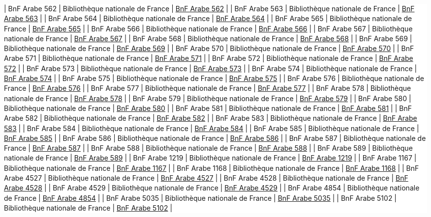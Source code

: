 | BnF Arabe 562                         | Bibliothèque nationale de France | [BnF Arabe 562](http://gallica.bnf.fr/ark:/12148/btv1b11005021w) |
| BnF Arabe 563                         | Bibliothèque nationale de France | [BnF Arabe 563](http://gallica.bnf.fr/ark:/12148/btv1b11005022b) |
| BnF Arabe 564                         | Bibliothèque nationale de France | [BnF Arabe 564](http://gallica.bnf.fr/ark:/12148/btv1b11004307j) |
| BnF Arabe 565                         | Bibliothèque nationale de France | [BnF Arabe 565](http://gallica.bnf.fr/ark:/12148/btv1b11005023s) |
| BnF Arabe 566                         | Bibliothèque nationale de France | [BnF Arabe 566](http://gallica.bnf.fr/ark:/12148/btv1b110043080) |
| BnF Arabe 567                         | Bibliothèque nationale de France | [BnF Arabe 567](http://gallica.bnf.fr/ark:/12148/btv1b11004309f) |
| BnF Arabe 568                         | Bibliothèque nationale de France | [BnF Arabe 568](http://gallica.bnf.fr/ark:/12148/btv1b11004336b) |
| BnF Arabe 569                         | Bibliothèque nationale de France | [BnF Arabe 569](http://gallica.bnf.fr/ark:/12148/btv1b11004310t) |
| BnF Arabe 570                         | Bibliothèque nationale de France | [BnF Arabe 570](http://gallica.bnf.fr/ark:/12148/btv1b110043118) |
| BnF Arabe 571                         | Bibliothèque nationale de France | [BnF Arabe 571](http://gallica.bnf.fr/ark:/12148/btv1b84332950) |
| BnF Arabe 572                         | Bibliothèque nationale de France | [BnF Arabe 572](http://gallica.bnf.fr/ark:/12148/btv1b11004549v) |
| BnF Arabe 573                         | Bibliothèque nationale de France | [BnF Arabe 573](http://gallica.bnf.fr/ark:/12148/btv1b11004312q) |
| BnF Arabe 574                         | Bibliothèque nationale de France | [BnF Arabe 574](http://gallica.bnf.fr/ark:/12148/btv1b110043387) |
| BnF Arabe 575                         | Bibliothèque nationale de France | [BnF Arabe 575](http://gallica.bnf.fr/ark:/12148/btv1b110043135) |
| BnF Arabe 576                         | Bibliothèque nationale de France | [BnF Arabe 576](http://gallica.bnf.fr/ark:/12148/btv1b11004314m) |
| BnF Arabe 577                         | Bibliothèque nationale de France | [BnF Arabe 577](http://gallica.bnf.fr/ark:/12148/btv1b110043152) |
| BnF Arabe 578                         | Bibliothèque nationale de France | [BnF Arabe 578](http://gallica.bnf.fr/ark:/12148/btv1b11004316h) |
| BnF Arabe 579                         | Bibliothèque nationale de France | [BnF Arabe 579](http://gallica.bnf.fr/ark:/12148/btv1b11001307h) |
| BnF Arabe 580                         | Bibliothèque nationale de France | [BnF Arabe 580](http://gallica.bnf.fr/ark:/12148/btv1b10525325k) |
| BnF Arabe 581                         | Bibliothèque nationale de France | [BnF Arabe 581](http://gallica.bnf.fr/ark:/12148/btv1b110050247) |
| BnF Arabe 582                         | Bibliothèque nationale de France | [BnF Arabe 582](http://gallica.bnf.fr/ark:/12148/btv1b8432524n) |
| BnF Arabe 583                         | Bibliothèque nationale de France | [BnF Arabe 583](http://gallica.bnf.fr/ark:/12148/btv1b84325252) |
| BnF Arabe 584                         | Bibliothèque nationale de France | [BnF Arabe 584](http://gallica.bnf.fr/ark:/12148/btv1b8432531s) |
| BnF Arabe 585                         | Bibliothèque nationale de France | [BnF Arabe 585](http://gallica.bnf.fr/ark:/12148/btv1b110050264) |
| BnF Arabe 586                         | Bibliothèque nationale de France | [BnF Arabe 586](http://gallica.bnf.fr/ark:/12148/btv1b11005027k) |
| BnF Arabe 587                         | Bibliothèque nationale de France | [BnF Arabe 587](http://gallica.bnf.fr/ark:/12148/btv1b11004317z) |
| BnF Arabe 588                         | Bibliothèque nationale de France | [BnF Arabe 588](http://gallica.bnf.fr/ark:/12148/btv1b11004318d) |
| BnF Arabe 589                         | Bibliothèque nationale de France | [BnF Arabe 589](https://gallica.bnf.fr/ark:/12148/btv1b11005233z) |
| BnF Arabe 1219                        | Bibliothèque nationale de France | [BnF Arabe 1219](http://gallica.bnf.fr/ark:/12148/btv1b110011783) |
| BnF Arabe 1167                        | Bibliothèque nationale de France | [BnF Arabe 1167](http://gallica.bnf.fr/ark:/12148/btv1b11001172d) |
| BnF Arabe 1168                        | Bibliothèque nationale de France | [BnF Arabe 1168](http://gallica.bnf.fr/ark:/12148/btv1b110013977) |
| BnF Arabe 4527                        | Bibliothèque nationale de France | [BnF Arabe 4527](http://gallica.bnf.fr/ark:/12148/btv1b11004005h) |
| BnF Arabe 4528                        | Bibliothèque nationale de France | [BnF Arabe 4528](http://gallica.bnf.fr/ark:/12148/btv1b11004006z) |
| BnF Arabe 4529                        | Bibliothèque nationale de France | [BnF Arabe 4529](http://gallica.bnf.fr/ark:/12148/btv1b11004007d) |
| BnF Arabe 4854                        | Bibliothèque nationale de France | [BnF Arabe 4854](http://gallica.bnf.fr/ark:/12148/btv1b10030667g) |
| BnF Arabe 5035                        | Bibliothèque nationale de France | [BnF Arabe 5035](http://gallica.bnf.fr/ark:/12148/btv1b10510993t) |
| BnF Arabe 5102                        | Bibliothèque nationale de France | [BnF Arabe 5102](http://gallica.bnf.fr/ark:/12148/btv1b84192247) |